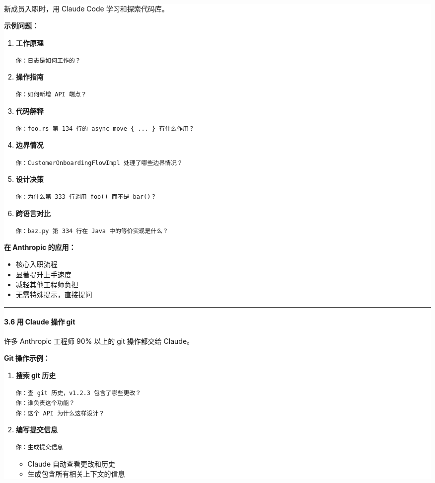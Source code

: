 新成员入职时，用 Claude Code 学习和探索代码库。

**示例问题：**

1. **工作原理**
   ```
   你：日志是如何工作的？
   ```

2. **操作指南**
   ```
   你：如何新增 API 端点？
   ```

3. **代码解释**
   ```
   你：foo.rs 第 134 行的 async move { ... } 有什么作用？
   ```

4. **边界情况**
   ```
   你：CustomerOnboardingFlowImpl 处理了哪些边界情况？
   ```

5. **设计决策**
   ```
   你：为什么第 333 行调用 foo() 而不是 bar()？
   ```

6. **跨语言对比**
   ```
   你：baz.py 第 334 行在 Java 中的等价实现是什么？
   ```

**在 Anthropic 的应用：**
- 核心入职流程
- 显著提升上手速度
- 减轻其他工程师负担
- 无需特殊提示，直接提问

---

#### 3.6 用 Claude 操作 git

许多 Anthropic 工程师 90% 以上的 git 操作都交给 Claude。

**Git 操作示例：**

1. **搜索 git 历史**
   ```
   你：查 git 历史，v1.2.3 包含了哪些更改？
   你：谁负责这个功能？
   你：这个 API 为什么这样设计？
   ```

2. **编写提交信息**
   ```
   你：生成提交信息
   ```
   - Claude 自动查看更改和历史
   - 生成包含所有相关上下文的信息
